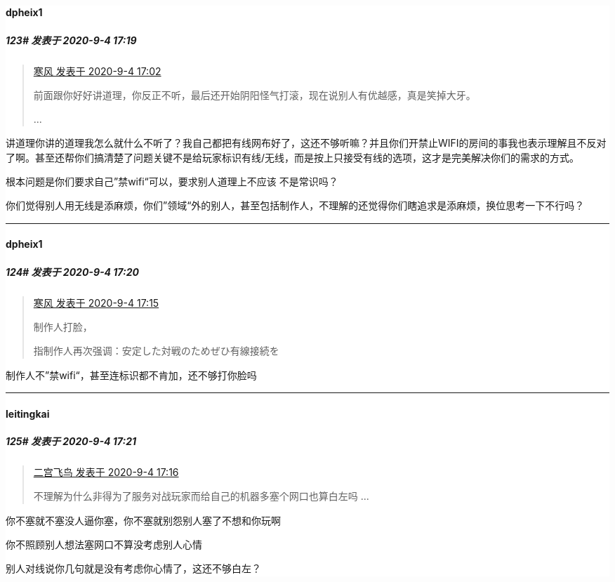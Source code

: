 ####  dpheix1  
##### 123#       发表于 2020-9-4 17:19



<blockquote><a href="httphttps://bbs.saraba1st.com/2b/forum.php?mod=redirect&amp;goto=findpost&amp;pid=48640759&amp;ptid=1958114" target="_blank">寒风 发表于 2020-9-4 17:02</a>

前面跟你好好讲道理，你反正不听，最后还开始阴阳怪气打滚，现在说别人有优越感，真是笑掉大牙。


 ...</blockquote>
讲道理你讲的道理我怎么就什么不听了？我自己都把有线网布好了，这还不够听嘛？并且你们开禁止WIFI的房间的事我也表示理解且不反对了啊。甚至还帮你们搞清楚了问题关键不是给玩家标识有线/无线，而是按上只接受有线的选项，这才是完美解决你们的需求的方式。


根本问题是你们要求自己”禁wifi“可以，要求别人道理上不应该 不是常识吗？


你们觉得别人用无线是添麻烦，你们”领域“外的别人，甚至包括制作人，不理解的还觉得你们瞎追求是添麻烦，换位思考一下不行吗？







-----

####  dpheix1  
##### 124#       发表于 2020-9-4 17:20



<blockquote><a href="httphttps://bbs.saraba1st.com/2b/forum.php?mod=redirect&amp;goto=findpost&amp;pid=48640876&amp;ptid=1958114" target="_blank">寒风 发表于 2020-9-4 17:15</a>

制作人打脸，


指制作人再次强调：安定した対戦のためぜひ有線接続を</blockquote>
制作人不”禁wifi“，甚至连标识都不肯加，还不够打你脸吗







-----

####  leitingkai  
##### 125#       发表于 2020-9-4 17:21



<blockquote><a href="httphttps://bbs.saraba1st.com/2b/forum.php?mod=redirect&amp;goto=findpost&amp;pid=48640893&amp;ptid=1958114" target="_blank">二宫飞鸟 发表于 2020-9-4 17:16</a>

不理解为什么非得为了服务对战玩家而给自己的机器多塞个网口也算白左吗 ...</blockquote>
你不塞就不塞没人逼你塞，你不塞就别怨别人塞了不想和你玩啊

你不照顾别人想法塞网口不算没考虑别人心情

别人对线说你几句就是没有考虑你心情了，这还不够白左？
